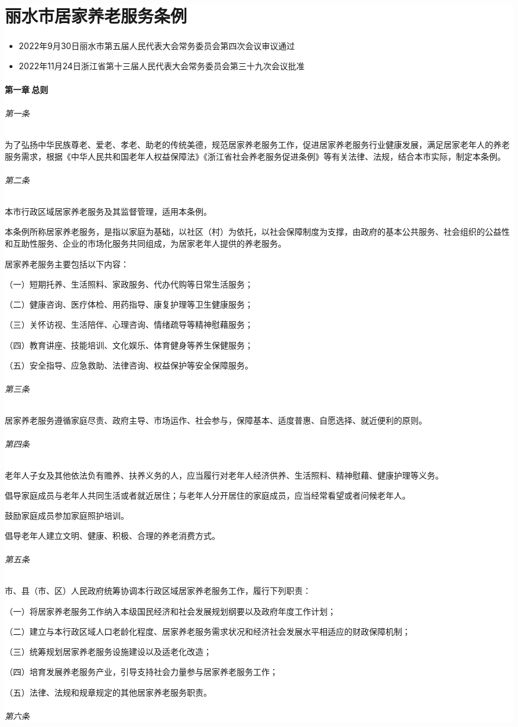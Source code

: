 # 丽水市居家养老服务条例

- 2022年9月30日丽水市第五届人民代表大会常务委员会第四次会议审议通过

- 2022年11月24日浙江省第十三届人民代表大会常务委员会第三十九次会议批准



#### 第一章 总则

###### 第一条

为了弘扬中华民族尊老、爱老、孝老、助老的传统美德，规范居家养老服务工作，促进居家养老服务行业健康发展，满足居家老年人的养老服务需求，根据《中华人民共和国老年人权益保障法》《浙江省社会养老服务促进条例》等有关法律、法规，结合本市实际，制定本条例。

###### 第二条

本市行政区域居家养老服务及其监督管理，适用本条例。

本条例所称居家养老服务，是指以家庭为基础，以社区（村）为依托，以社会保障制度为支撑，由政府的基本公共服务、社会组织的公益性和互助性服务、企业的市场化服务共同组成，为居家老年人提供的养老服务。

居家养老服务主要包括以下内容：

（一）短期托养、生活照料、家政服务、代办代购等日常生活服务；

（二）健康咨询、医疗体检、用药指导、康复护理等卫生健康服务；

（三）关怀访视、生活陪伴、心理咨询、情绪疏导等精神慰藉服务；

（四）教育讲座、技能培训、文化娱乐、体育健身等养生保健服务；

（五）安全指导、应急救助、法律咨询、权益保护等安全保障服务。

###### 第三条

居家养老服务遵循家庭尽责、政府主导、市场运作、社会参与，保障基本、适度普惠、自愿选择、就近便利的原则。

###### 第四条

老年人子女及其他依法负有赡养、扶养义务的人，应当履行对老年人经济供养、生活照料、精神慰藉、健康护理等义务。

倡导家庭成员与老年人共同生活或者就近居住；与老年人分开居住的家庭成员，应当经常看望或者问候老年人。

鼓励家庭成员参加家庭照护培训。

倡导老年人建立文明、健康、积极、合理的养老消费方式。

###### 第五条

市、县（市、区）人民政府统筹协调本行政区域居家养老服务工作，履行下列职责：

（一）将居家养老服务工作纳入本级国民经济和社会发展规划纲要以及政府年度工作计划；

（二）建立与本行政区域人口老龄化程度、居家养老服务需求状况和经济社会发展水平相适应的财政保障机制；

（三）统筹规划居家养老服务设施建设以及适老化改造；

（四）培育发展养老服务产业，引导支持社会力量参与居家养老服务工作；

（五）法律、法规和规章规定的其他居家养老服务职责。

###### 第六条

